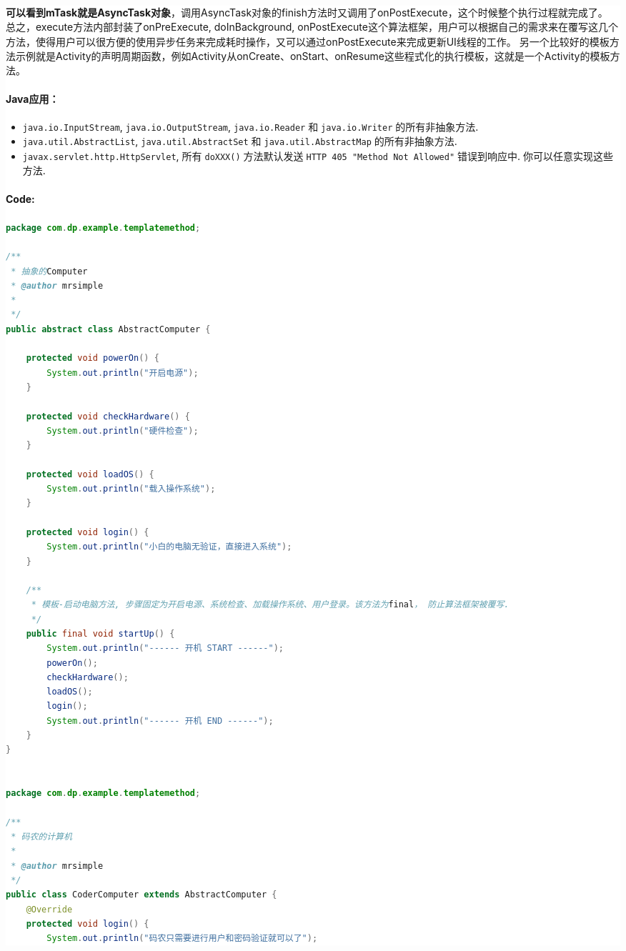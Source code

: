   **可以看到mTask就是AsyncTask对象**，调用AsyncTask对象的finish方法时又调用了onPostExecute，这个时候整个执行过程就完成了。 总之，execute方法内部封装了onPreExecute, doInBackground, onPostExecute这个算法框架，用户可以根据自己的需求来在覆写这几个方法，使得用户可以很方便的使用异步任务来完成耗时操作，又可以通过onPostExecute来完成更新UI线程的工作。
  另一个比较好的模板方法示例就是Activity的声明周期函数，例如Activity从onCreate、onStart、onResume这些程式化的执行模板，这就是一个Activity的模板方法。

#### Java应用：

- `java.io.InputStream`, `java.io.OutputStream`, `java.io.Reader` 和 `java.io.Writer` 的所有非抽象方法.
- `java.util.AbstractList`, `java.util.AbstractSet` 和 `java.util.AbstractMap` 的所有非抽象方法.
- `javax.servlet.http.HttpServlet`, 所有 `doXXX()` 方法默认发送 `HTTP 405 "Method Not Allowed"` 错误到响应中. 你可以任意实现这些方法.

#### Code:

```java
package com.dp.example.templatemethod;

/**
 * 抽象的Computer
 * @author mrsimple
 *
 */
public abstract class AbstractComputer {

    protected void powerOn() {
        System.out.println("开启电源");
    }

    protected void checkHardware() {
        System.out.println("硬件检查");
    }

    protected void loadOS() {
        System.out.println("载入操作系统");
    }

    protected void login() {
        System.out.println("小白的电脑无验证，直接进入系统");
    }

    /**
     * 模板-启动电脑方法, 步骤固定为开启电源、系统检查、加载操作系统、用户登录。该方法为final， 防止算法框架被覆写.
     */
    public final void startUp() {
        System.out.println("------ 开机 START ------");
        powerOn();
        checkHardware();
        loadOS();
        login();
        System.out.println("------ 开机 END ------");
    }
}


package com.dp.example.templatemethod;

/**
 * 码农的计算机
 * 
 * @author mrsimple
 */
public class CoderComputer extends AbstractComputer {
    @Override
    protected void login() {
        System.out.println("码农只需要进行用户和密码验证就可以了");
```